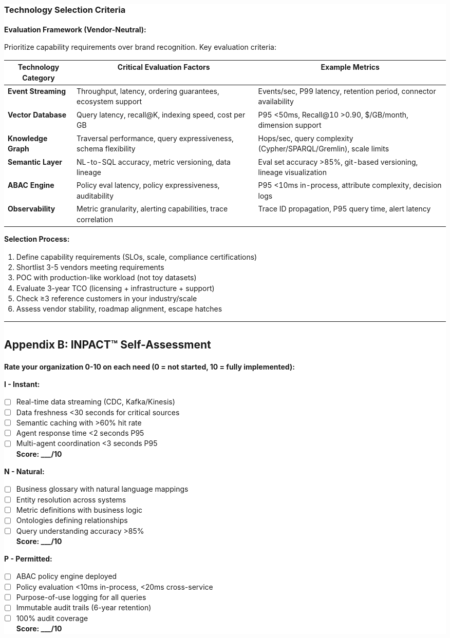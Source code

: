 ### Technology Selection Criteria

**Evaluation Framework (Vendor-Neutral):**

Prioritize capability requirements over brand recognition. Key evaluation criteria:

| Technology Category | Critical Evaluation Factors | Example Metrics |
|---------------------|----------------------------|-----------------|
| **Event Streaming** | Throughput, latency, ordering guarantees, ecosystem support | Events/sec, P99 latency, retention period, connector availability |
| **Vector Database** | Query latency, recall@K, indexing speed, cost per GB | P95 <50ms, Recall@10 >0.90, $/GB/month, dimension support |
| **Knowledge Graph** | Traversal performance, query expressiveness, schema flexibility | Hops/sec, query complexity (Cypher/SPARQL/Gremlin), scale limits |
| **Semantic Layer** | NL-to-SQL accuracy, metric versioning, data lineage | Eval set accuracy >85%, git-based versioning, lineage visualization |
| **ABAC Engine** | Policy eval latency, policy expressiveness, auditability | P95 <10ms in-process, attribute complexity, decision logs |
| **Observability** | Metric granularity, alerting capabilities, trace correlation | Trace ID propagation, P95 query time, alert latency |

**Selection Process:**
1. Define capability requirements (SLOs, scale, compliance certifications)
2. Shortlist 3-5 vendors meeting requirements
3. POC with production-like workload (not toy datasets)
4. Evaluate 3-year TCO (licensing + infrastructure + support)
5. Check ≥3 reference customers in your industry/scale
6. Assess vendor stability, roadmap alignment, escape hatches

---

## Appendix B: INPACT™ Self-Assessment

**Rate your organization 0-10 on each need (0 = not started, 10 = fully implemented):**

**I - Instant:**
- [ ] Real-time data streaming (CDC, Kafka/Kinesis)
- [ ] Data freshness <30 seconds for critical sources
- [ ] Semantic caching with >60% hit rate
- [ ] Agent response time <2 seconds P95
- [ ] Multi-agent coordination <3 seconds P95  
**Score: ___/10**

**N - Natural:**
- [ ] Business glossary with natural language mappings
- [ ] Entity resolution across systems
- [ ] Metric definitions with business logic
- [ ] Ontologies defining relationships
- [ ] Query understanding accuracy >85%  
**Score: ___/10**

**P - Permitted:**
- [ ] ABAC policy engine deployed
- [ ] Policy evaluation <10ms in-process, <20ms cross-service
- [ ] Purpose-of-use logging for all queries
- [ ] Immutable audit trails (6-year retention)
- [ ] 100% audit coverage  
**Score: ___/10**
